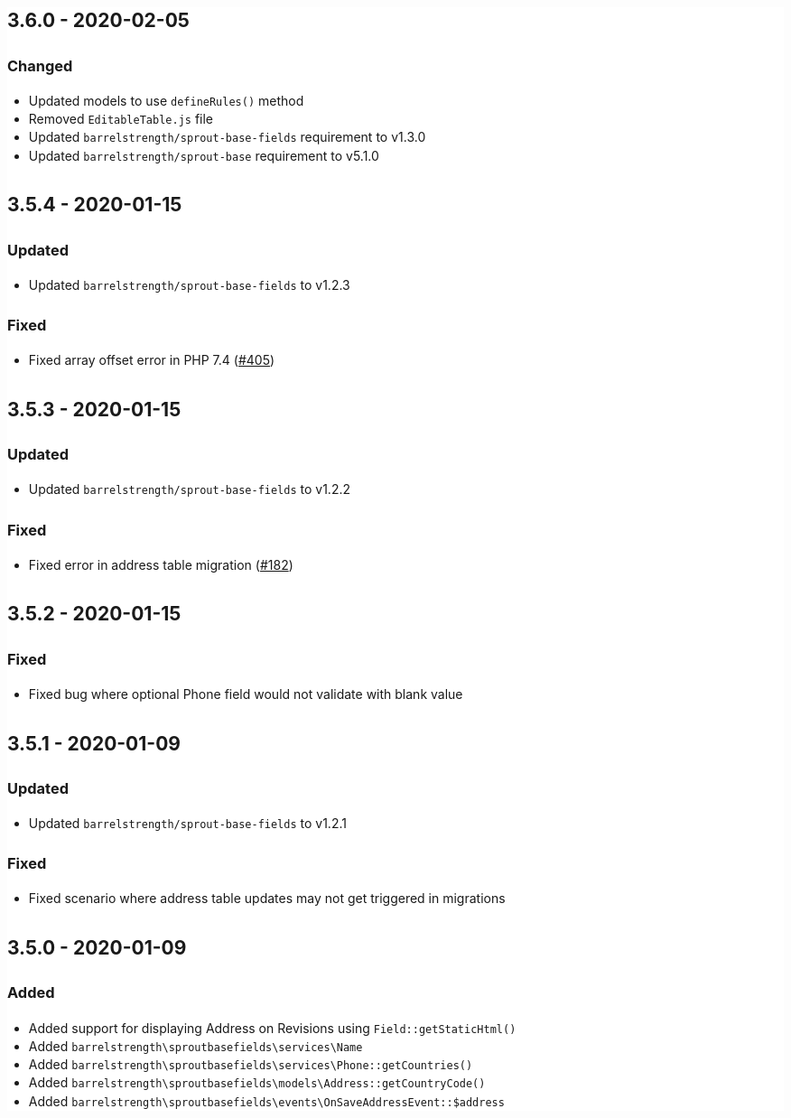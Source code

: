 ## 3.6.0 - 2020-02-05

### Changed
- Updated models to use `defineRules()` method
- Removed `EditableTable.js` file
- Updated `barrelstrength/sprout-base-fields` requirement to v1.3.0
- Updated `barrelstrength/sprout-base` requirement to v5.1.0

## 3.5.4 - 2020-01-15

### Updated
- Updated `barrelstrength/sprout-base-fields` to v1.2.3

### Fixed 
- Fixed array offset error in PHP 7.4 ([#405][405-sproutbasefields]) 

[405-sproutbasefields]: https://github.com/barrelstrength/craft-sprout-forms/issues/405

## 3.5.3 - 2020-01-15

### Updated
- Updated `barrelstrength/sprout-base-fields` to v1.2.2

### Fixed 
- Fixed error in address table migration ([#182][182-sproutseo])

[182-sproutseo]: https://github.com/barrelstrength/craft-sprout-seo/issues/182

## 3.5.2 - 2020-01-15

### Fixed
- Fixed bug where optional Phone field would not validate with blank value

## 3.5.1 - 2020-01-09

### Updated
- Updated `barrelstrength/sprout-base-fields` to v1.2.1

### Fixed
- Fixed scenario where address table updates may not get triggered in migrations
 
## 3.5.0 - 2020-01-09

### Added
- Added support for displaying Address on Revisions using `Field::getStaticHtml()`
- Added `barrelstrength\sproutbasefields\services\Name`
- Added `barrelstrength\sproutbasefields\services\Phone::getCountries()` 
- Added `barrelstrength\sproutbasefields\models\Address::getCountryCode()`
- Added `barrelstrength\sproutbasefields\events\OnSaveAddressEvent::$address`


[#108]: https://github.com/barrelstrength/craft-sprout-fields/issues/108
[#100]: https://github.com/barrelstrength/craft-sprout-fields/issues/100
[#103]: https://github.com/barrelstrength/craft-sprout-fields/issues/103
[#106]: https://github.com/barrelstrength/craft-sprout-fields/issues/106
[#101]: https://github.com/barrelstrength/craft-sprout-fields/issues/101
[#328sproutforms]: https://github.com/barrelstrength/craft-sprout-forms/issues/328
[#2basefields]: https://github.com/barrelstrength/craft-sprout-base-fields/issues/2
[#86]: https://github.com/barrelstrength/craft-sprout-fields/issues/86
[#85]: https://github.com/barrelstrength/craft-sprout-fields/issues/85
[#84]: https://github.com/barrelstrength/craft-sprout-fields/issues/84
[#83]: https://github.com/barrelstrength/craft-sprout-fields/issues/83
[#77]: https://github.com/barrelstrength/craft-sprout-fields/issues/77
[#81]: https://github.com/barrelstrength/craft-sprout-fields/issues/81
[#1sproutbasefields]: https://github.com/barrelstrength/craft-sprout-base-fields/pull/1
[#57]: https://github.com/barrelstrength/craft-sprout-fields/issues/57
[#68]: https://github.com/barrelstrength/craft-sprout-fields/issues/68
[#63]: https://github.com/barrelstrength/craft-sprout-fields/issues/63
[#62]: https://github.com/barrelstrength/craft-sprout-fields/issues/62
[#55]: https://github.com/barrelstrength/craft-sprout-fields/issues/55
[#56]: https://github.com/barrelstrength/craft-sprout-fields/issues/56
[#61]: https://github.com/barrelstrength/craft-sprout-fields/issues/61
[#60]: https://github.com/barrelstrength/craft-sprout-fields/issues/60
[#48]: https://github.com/barrelstrength/craft-sprout-fields/issues/48
[#51]: https://github.com/barrelstrength/craft-sprout-fields/issues/51
[#54]: https://github.com/barrelstrength/craft-sprout-fields/issues/54